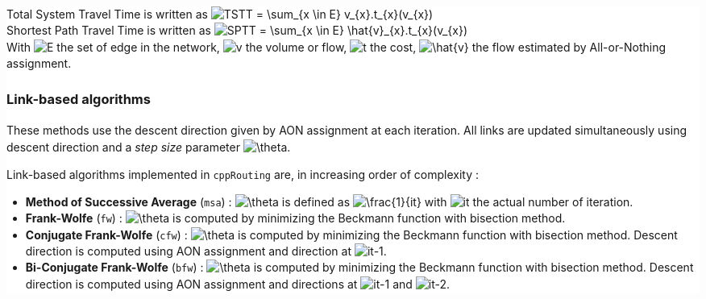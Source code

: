 Total System Travel Time is written as
![TSTT = \\sum\_{x \\in E} v\_{x}.t\_{x}(v\_{x})](https://latex.codecogs.com/png.image?%5Cdpi%7B110%7D&space;%5Cbg_white&space;TSTT%20%3D%20%5Csum_%7Bx%20%5Cin%20E%7D%20v_%7Bx%7D.t_%7Bx%7D%28v_%7Bx%7D%29 "TSTT = \sum_{x \in E} v_{x}.t_{x}(v_{x})")  
Shortest Path Travel Time is written as
![SPTT = \\sum\_{x \\in E} \\hat{v}\_{x}.t\_{x}(v\_{x})](https://latex.codecogs.com/png.image?%5Cdpi%7B110%7D&space;%5Cbg_white&space;SPTT%20%3D%20%5Csum_%7Bx%20%5Cin%20E%7D%20%5Chat%7Bv%7D_%7Bx%7D.t_%7Bx%7D%28v_%7Bx%7D%29 "SPTT = \sum_{x \in E} \hat{v}_{x}.t_{x}(v_{x})")  
With
![E](https://latex.codecogs.com/png.image?%5Cdpi%7B110%7D&space;%5Cbg_white&space;E "E")
the set of edge in the network,
![v](https://latex.codecogs.com/png.image?%5Cdpi%7B110%7D&space;%5Cbg_white&space;v "v")
the volume or flow,
![t](https://latex.codecogs.com/png.image?%5Cdpi%7B110%7D&space;%5Cbg_white&space;t "t")
the cost,
![\\hat{v}](https://latex.codecogs.com/png.image?%5Cdpi%7B110%7D&space;%5Cbg_white&space;%5Chat%7Bv%7D "\hat{v}")
the flow estimated by All-or-Nothing assignment.

### Link-based algorithms

These methods use the descent direction given by AON assignment at each
iteration. All links are updated simultaneously using descent direction
and a *step size* parameter
![\\theta](https://latex.codecogs.com/png.image?%5Cdpi%7B110%7D&space;%5Cbg_white&space;%5Ctheta "\theta").

Link-based algorithms implemented in `cppRouting` are, in increasing
order of complexity :

-   **Method of Successive Average** (`msa`) :
    ![\\theta](https://latex.codecogs.com/png.image?%5Cdpi%7B110%7D&space;%5Cbg_white&space;%5Ctheta "\theta")
    is defined as
    ![\\frac{1}{it}](https://latex.codecogs.com/png.image?%5Cdpi%7B110%7D&space;%5Cbg_white&space;%5Cfrac%7B1%7D%7Bit%7D "\frac{1}{it}")
    with
    ![it](https://latex.codecogs.com/png.image?%5Cdpi%7B110%7D&space;%5Cbg_white&space;it "it")
    the actual number of iteration.  
-   **Frank-Wolfe** (`fw`) :
    ![\\theta](https://latex.codecogs.com/png.image?%5Cdpi%7B110%7D&space;%5Cbg_white&space;%5Ctheta "\theta")
    is computed by minimizing the Beckmann function with bisection
    method.  
-   **Conjugate Frank-Wolfe** (`cfw`) :
    ![\\theta](https://latex.codecogs.com/png.image?%5Cdpi%7B110%7D&space;%5Cbg_white&space;%5Ctheta "\theta")
    is computed by minimizing the Beckmann function with bisection
    method. Descent direction is computed using AON assignment and
    direction at
    ![it-1](https://latex.codecogs.com/png.image?%5Cdpi%7B110%7D&space;%5Cbg_white&space;it-1 "it-1").  
-   **Bi-Conjugate Frank-Wolfe** (`bfw`) :
    ![\\theta](https://latex.codecogs.com/png.image?%5Cdpi%7B110%7D&space;%5Cbg_white&space;%5Ctheta "\theta")
    is computed by minimizing the Beckmann function with bisection
    method. Descent direction is computed using AON assignment and
    directions at
    ![it-1](https://latex.codecogs.com/png.image?%5Cdpi%7B110%7D&space;%5Cbg_white&space;it-1 "it-1")
    and
    ![it-2](https://latex.codecogs.com/png.image?%5Cdpi%7B110%7D&space;%5Cbg_white&space;it-2 "it-2").
